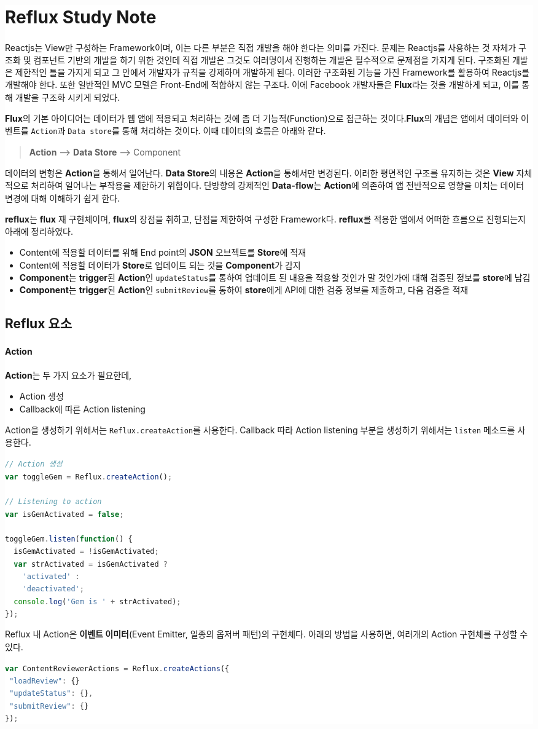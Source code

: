 Reflux Study Note
=====
Reactjs는 View만 구성하는 Framework이며, 이는 다른 부분은 직접 개발을 해야 한다는 의미를 가진다. 문제는 Reactjs를 사용하는 것 자체가 구조화 및 컴포넌트 기반의 개발을 하기 위한 것인데 직접 개발은 그것도 여러명이서 진행하는 개발은 필수적으로 문제점을 가지게 된다. 구조화된 개발은 제한적인 틀을 가지게 되고 그 안에서 개발자가 규칙을 강제하며 개발하게 된다. 이러한 구조화된 기능을 가진 Framework를 활용하여 Reactjs를 개발해야 한다. 또한 일반적인 MVC 모델은 Front-End에 적합하지 않는 구조다.
이에 Facebook 개발자들은 **Flux**라는 것을 개발하게 되고, 이를 통해 개발을 구조화 시키게 되었다.

**Flux**의 기본 아이디어는 데이터가 웹 앱에 적용되고 처리하는 것에 좀 더 기능적(Function)으로 접근하는 것이다.**Flux**의 개념은 앱에서 데이터와 이벤트를 `Action`과 `Data store`를 통해 처리하는 것이다. 이때 데이터의 흐름은 아래와 같다.

> **Action** --> **Data Store** --> Component

데이터의 변형은 **Action**을 통해서 일어난다. **Data Store**의 내용은 **Action**을 통해서만 변경된다. 이러한 평면적인 구조를 유지하는 것은 **View** 자체적으로 처리하여 일어나는 부작용을 제한하기 위함이다.
단방향의 강제적인 **Data-flow**는 **Action**에 의존하여 앱 전반적으로 영향을 미치는 데이터 변경에 대해 이해하기 쉽게 한다.

**reflux**는 **flux** 재 구현체이며, **flux**의 장점을 취하고, 단점을 제한하여 구성한 Framework다. **reflux**를 적용한 앱에서 어떠한 흐름으로 진행되는지 아래에 정리하였다.

* Content에 적용할 데이터를 위해 End point의 **JSON** 오브젝트를 **Store**에 적재
* Content에 적용할 데이터가 **Store**로 업데이트 되는 것을 **Component**가 감지
* **Component**는 **trigger**된 **Action**인 `updateStatus`를 통하여 업데이트 된 내용을 적용할 것인가 말 것인가에 대해 검증된 정보를 **store**에 남김
* **Component**는 **trigger**된 **Action**인 `submitReview`를 통하여 **store**에게 API에 대한 검증 정보를 제출하고, 다음 검증을 적재

Reflux 요소
-----
#### Action
**Action**는 두 가지 요소가 필요한데,
* Action 생성
* Callback에 따른 Action listening

Action을 생성하기 위해서는 `Reflux.createAction`를 사용한다. Callback 따라 Action listening 부분을 생성하기 위해서는 `listen` 메소드를 사용한다.
```javascript
// Action 생성
var toggleGem = Reflux.createAction();

// Listening to action
var isGemActivated = false;

toggleGem.listen(function() {
  isGemActivated = !isGemActivated;
  var strActivated = isGemActivated ?
    'activated' :
    'deactivated';
  console.log('Gem is ' + strActivated);
});
```

Reflux 내 Action은 **이벤트 이미터**(Event Emitter, 일종의 옵저버 패턴)의 구현체다. 아래의 방법을 사용하면, 여러개의 Action 구현체를 구성할 수 있다.
```javascript
var ContentReviewerActions = Reflux.createActions({
 "loadReview": {}
 "updateStatus": {},
 "submitReview": {}
});
```
